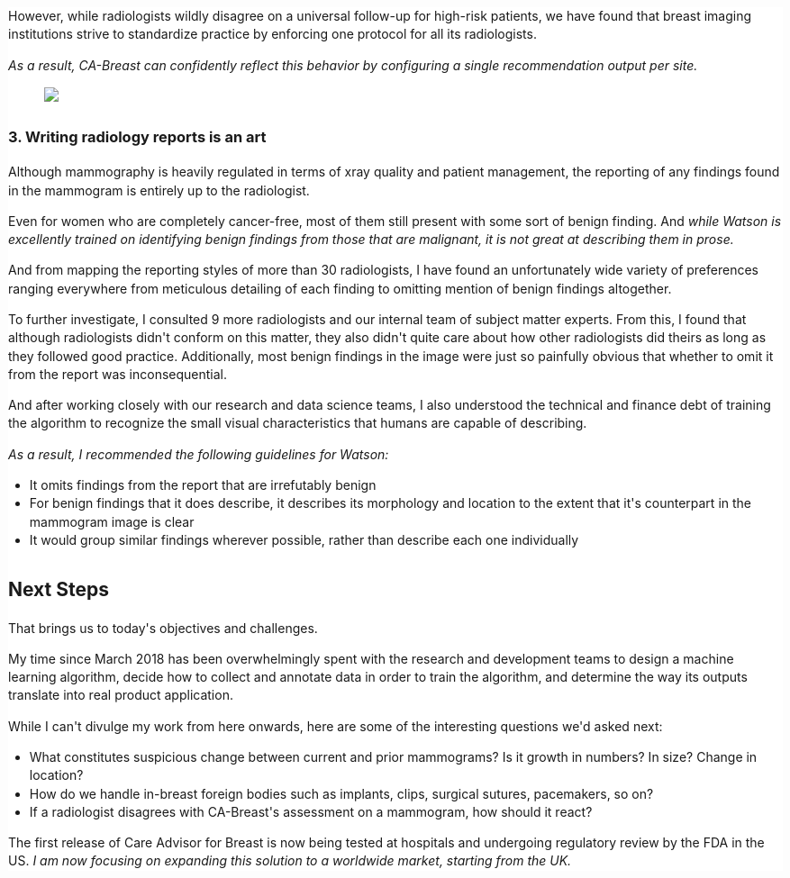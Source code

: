 However, while radiologists wildly disagree on a universal follow-up for high-risk patients, we have found that breast imaging institutions strive to standardize practice by enforcing one protocol for all its radiologists.

*As a result, CA-Breast can confidently reflect this behavior by configuring a single recommendation output per site.*

<figure class="m--content_figure m--content_figure-right">
  <img src="../assets/img/ca-breast/typewriter.svg" />
</figure>

### 3. Writing radiology reports is an art

Although mammography is heavily regulated in terms of xray quality and patient management, the reporting of any findings found in the mammogram is entirely up to the radiologist.

Even for women who are completely cancer-free, most of them still present with some sort of benign finding. And *while Watson is excellently trained on identifying benign findings from those that are malignant, it is not great at describing them in prose.*

And from mapping the reporting styles of more than 30 radiologists, I have found an unfortunately wide variety of preferences ranging everywhere from meticulous detailing of each finding to omitting mention of benign findings altogether.

To further investigate, I consulted 9 more radiologists and our internal team of subject matter experts. From this, I found that although radiologists didn't conform on this matter, they also didn't quite care about how other radiologists did theirs as long as they followed good practice. Additionally, most benign findings in the image were just so painfully obvious that whether to omit it from the report was inconsequential.

And after working closely with our research and data science teams, I also understood the technical and finance debt of training the algorithm to recognize the small visual characteristics that humans are capable of describing.

*As a result, I recommended the following guidelines for Watson:*
- It omits findings from the report that are irrefutably benign
- For benign findings that it does describe, it describes its morphology and location to the extent that it's counterpart in the mammogram image is clear
- It would group similar findings wherever possible, rather than describe each one individually

## Next Steps

That brings us to today's objectives and challenges.

My time since March 2018 has been overwhelmingly spent with the research and development teams to design a machine learning algorithm, decide how to collect and annotate data in order to train the algorithm, and determine the way its outputs translate into real product application.

While I can't divulge my work from here onwards, here are some of the interesting questions we'd asked next:
- What constitutes suspicious change between current and prior mammograms? Is it growth in numbers? In size? Change in location?
- How do we handle in-breast foreign bodies such as implants, clips, surgical sutures, pacemakers, so on?
- If a radiologist disagrees with CA-Breast's assessment on a mammogram, how should it react?

The first release of Care Advisor for Breast is now being tested at hospitals and undergoing regulatory review by the FDA in the US. *I am now focusing on expanding this solution to a worldwide market, starting from the UK.*
